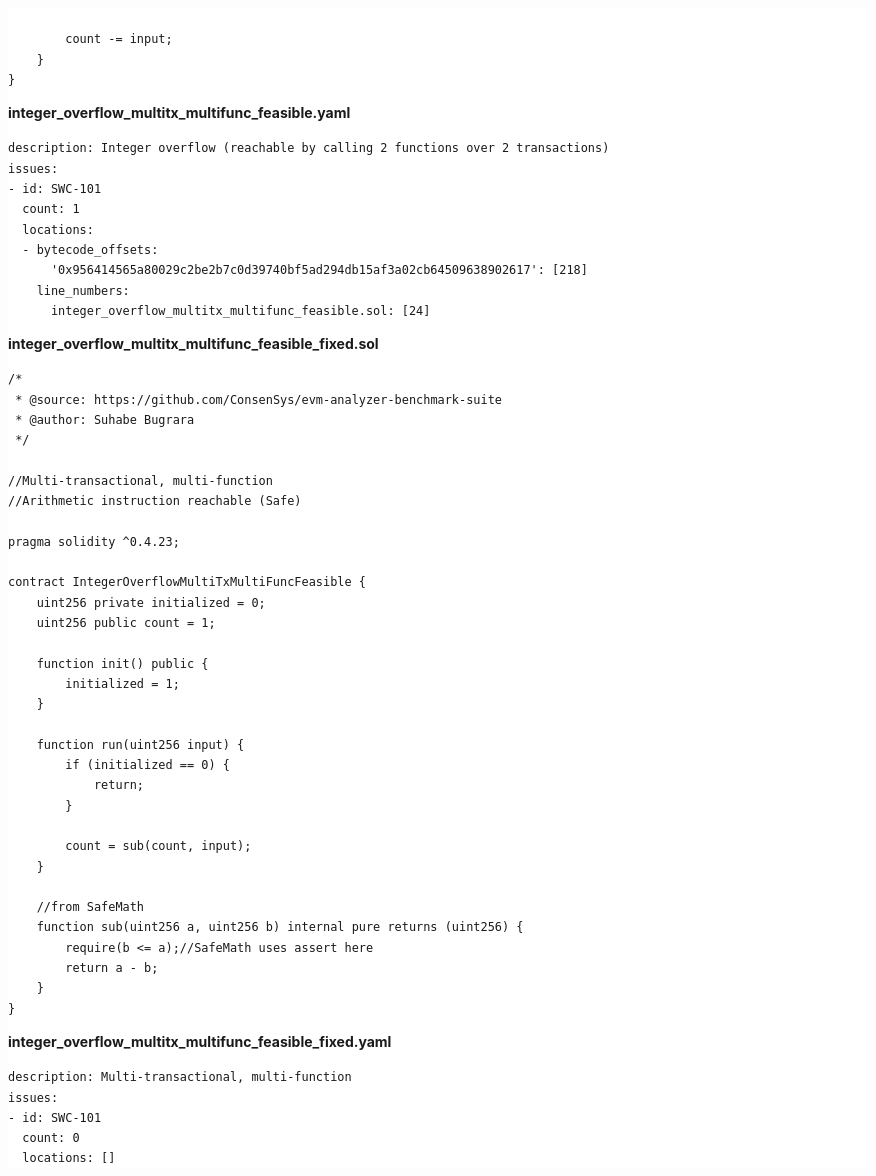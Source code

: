 ```

        count -= input;
    }
}
```

**integer_overflow_multitx_multifunc_feasible.yaml**
```
description: Integer overflow (reachable by calling 2 functions over 2 transactions)
issues:
- id: SWC-101
  count: 1
  locations:
  - bytecode_offsets:
      '0x956414565a80029c2be2b7c0d39740bf5ad294db15af3a02cb64509638902617': [218]
    line_numbers:
      integer_overflow_multitx_multifunc_feasible.sol: [24]
```

**integer_overflow_multitx_multifunc_feasible_fixed.sol**
```
/*
 * @source: https://github.com/ConsenSys/evm-analyzer-benchmark-suite
 * @author: Suhabe Bugrara
 */

//Multi-transactional, multi-function
//Arithmetic instruction reachable (Safe)

pragma solidity ^0.4.23;

contract IntegerOverflowMultiTxMultiFuncFeasible {
    uint256 private initialized = 0;
    uint256 public count = 1;

    function init() public {
        initialized = 1;
    }

    function run(uint256 input) {
        if (initialized == 0) {
            return;
        }

        count = sub(count, input);
    }

    //from SafeMath
    function sub(uint256 a, uint256 b) internal pure returns (uint256) {
        require(b <= a);//SafeMath uses assert here
        return a - b;
    }
}
```

**integer_overflow_multitx_multifunc_feasible_fixed.yaml**
```
description: Multi-transactional, multi-function
issues:
- id: SWC-101
  count: 0
  locations: []
```

